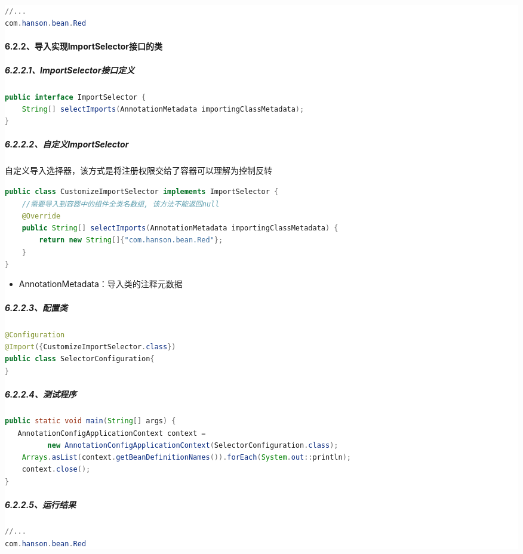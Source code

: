 ```powershell
//...
com.hanson.bean.Red
```

#### 6.2.2、导入实现ImportSelector接口的类

##### 6.2.2.1、ImportSelector接口定义

```java
public interface ImportSelector {
	String[] selectImports(AnnotationMetadata importingClassMetadata);
}
```

##### 6.2.2.2、自定义ImportSelector

自定义导入选择器，该方式是将注册权限交给了容器可以理解为控制反转

```java
public class CustomizeImportSelector implements ImportSelector {
    //需要导入到容器中的组件全类名数组, 该方法不能返回null
    @Override
    public String[] selectImports(AnnotationMetadata importingClassMetadata) {
        return new String[]{"com.hanson.bean.Red"};
    }
}
```

- AnnotationMetadata：导入类的注释元数据

##### 6.2.2.3、配置类

```java
@Configuration
@Import({CustomizeImportSelector.class})
public class SelectorConfiguration{
}
```

##### 6.2.2.4、测试程序

```java
public static void main(String[] args) {
   AnnotationConfigApplicationContext context =
          new AnnotationConfigApplicationContext(SelectorConfiguration.class);
    Arrays.asList(context.getBeanDefinitionNames()).forEach(System.out::println);
    context.close();
}
```

##### 6.2.2.5、运行结果

```powershell
//...
com.hanson.bean.Red
```
